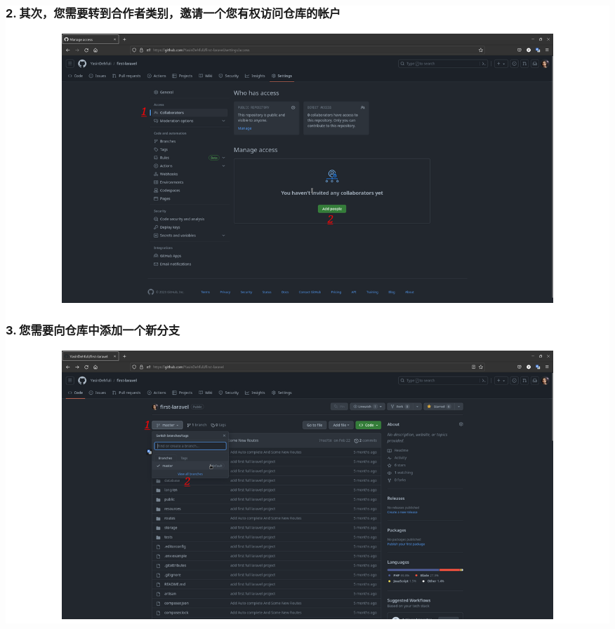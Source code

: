 ### 2. 其次，您需要转到合作者类别，邀请一个您有权访问仓库的帐户

<div align="center">
<img width="700" src="../img/yolo/yolo-step2.png" alt="yolo-step2.png">
</div>

### 3. 您需要向仓库中添加一个新分支

<div align="center">
<img width="700" src="../img/yolo/yolo-step3.png" alt="yolo-step3.png">
</div>
